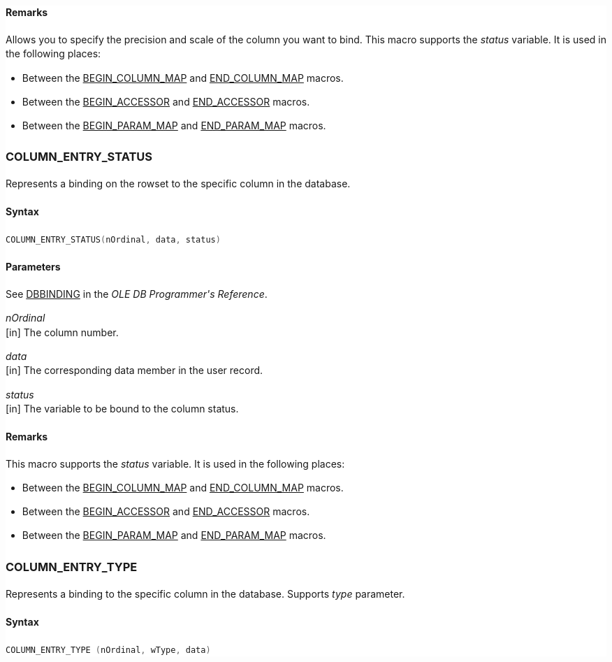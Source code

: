 #### Remarks

Allows you to specify the precision and scale of the column you want to bind. This macro supports the *status* variable. It is used in the following places:

- Between the [BEGIN_COLUMN_MAP](../../data/oledb/begin-column-map.md) and [END_COLUMN_MAP](../../data/oledb/end-column-map.md) macros.

- Between the [BEGIN_ACCESSOR](../../data/oledb/begin-accessor.md) and [END_ACCESSOR](../../data/oledb/end-accessor.md) macros.

- Between the [BEGIN_PARAM_MAP](../../data/oledb/begin-param-map.md) and [END_PARAM_MAP](../../data/oledb/end-param-map.md) macros.

### <a name="column_entry_status"></a> COLUMN_ENTRY_STATUS

Represents a binding on the rowset to the specific column in the database.

#### Syntax

```cpp
COLUMN_ENTRY_STATUS(nOrdinal, data, status)
```

#### Parameters

See [DBBINDING](https://docs.microsoft.com/previous-versions/windows/desktop/ms716845(v=vs.85)) in the *OLE DB Programmer's Reference*.

*nOrdinal*<br/>
[in] The column number.

*data*<br/>
[in] The corresponding data member in the user record.

*status*<br/>
[in] The variable to be bound to the column status.

#### Remarks

This macro supports the *status* variable. It is used in the following places:

- Between the [BEGIN_COLUMN_MAP](../../data/oledb/begin-column-map.md) and [END_COLUMN_MAP](../../data/oledb/end-column-map.md) macros.

- Between the [BEGIN_ACCESSOR](../../data/oledb/begin-accessor.md) and [END_ACCESSOR](../../data/oledb/end-accessor.md) macros.

- Between the [BEGIN_PARAM_MAP](../../data/oledb/begin-param-map.md) and [END_PARAM_MAP](../../data/oledb/end-param-map.md) macros.

### <a name="column_entry_type"></a> COLUMN_ENTRY_TYPE

Represents a binding to the specific column in the database. Supports *type* parameter.

#### Syntax

```cpp
COLUMN_ENTRY_TYPE (nOrdinal, wType, data)
```
